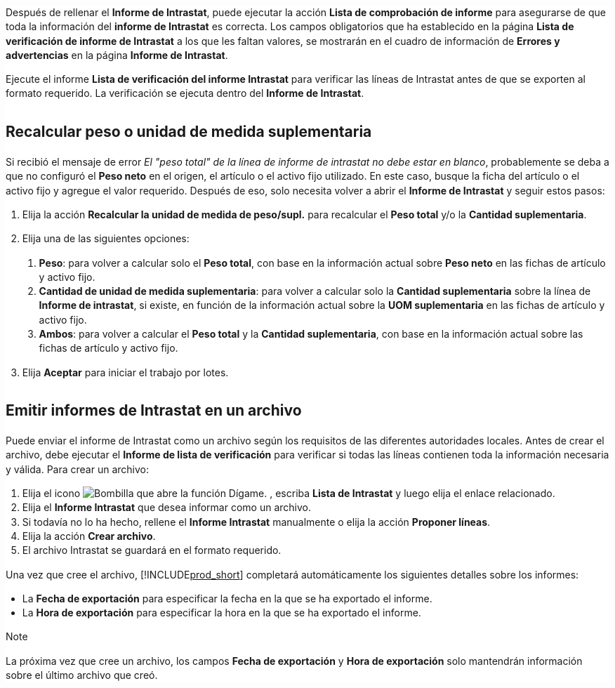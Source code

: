 Después de rellenar el **Informe de Intrastat**, puede ejecutar la acción **Lista de comprobación de informe** para asegurarse de que toda la información del **informe de Intrastat** es correcta. Los campos obligatorios que ha establecido en la página **Lista de verificación de informe de Intrastat** a los que les faltan valores, se mostrarán en el cuadro de información de **Errores y advertencias** en la página **Informe de Intrastat**.

Ejecute el informe **Lista de verificación del informe Intrastat** para verificar las líneas de Intrastat antes de que se exporten al formato requerido. La verificación se ejecuta dentro del **Informe de Intrastat**.

## Recalcular peso o unidad de medida suplementaria

Si recibió el mensaje de error *El "peso total" de la línea de informe de intrastat no debe estar en blanco*, probablemente se deba a que no configuró el **Peso neto** en el origen, el artículo o el activo fijo utilizado. En este caso, busque la ficha del artículo o el activo fijo y agregue el valor requerido. Después de eso, solo necesita volver a abrir el **Informe de Intrastat** y seguir estos pasos:

1. Elija la acción **Recalcular la unidad de medida de peso/supl.** para recalcular el **Peso total** y/o la **Cantidad suplementaria**.
2. Elija una de las siguientes opciones:

    1. **Peso**: para volver a calcular solo el **Peso total**, con base en la información actual sobre **Peso neto** en las fichas de artículo y activo fijo.
    2. **Cantidad de unidad de medida suplementaria**: para volver a calcular solo la **Cantidad suplementaria** sobre la línea de **Informe de intrastat**, si existe, en función de la información actual sobre la **UOM suplementaria** en las fichas de artículo y activo fijo.
    3. **Ambos**: para volver a calcular el **Peso total** y la **Cantidad suplementaria**, con base en la información actual sobre las fichas de artículo y activo fijo.
3. Elija **Aceptar** para iniciar el trabajo por lotes.

## Emitir informes de Intrastat en un archivo

Puede enviar el informe de Intrastat como un archivo según los requisitos de las diferentes autoridades locales. Antes de crear el archivo, debe ejecutar el **Informe de lista de verificación** para verificar si todas las líneas contienen toda la información necesaria y válida. Para crear un archivo:

1. Elija el icono ![Bombilla que abre la función Dígame.](media/ui-search/search_small.png "Dígame qué desea hacer") , escriba **Lista de Intrastat** y luego elija el enlace relacionado.
2. Elija el **Informe Intrastat** que desea informar como un archivo.
3. Si todavía no lo ha hecho, rellene el **Informe Intrastat** manualmente o elija la acción **Proponer líneas**.
4. Elija la acción **Crear archivo**.
5. El archivo Intrastat se guardará en el formato requerido.

Una vez que cree el archivo, [!INCLUDE[prod_short](includes/prod_short.md)] completará automáticamente los siguientes detalles sobre los informes:

* La **Fecha de exportación** para especificar la fecha en la que se ha exportado el informe.
* La **Hora de exportación** para especificar la hora en la que se ha exportado el informe.

> [!NOTE]
> La próxima vez que cree un archivo, los campos **Fecha de exportación** y **Hora de exportación** solo mantendrán información sobre el último archivo que creó.
